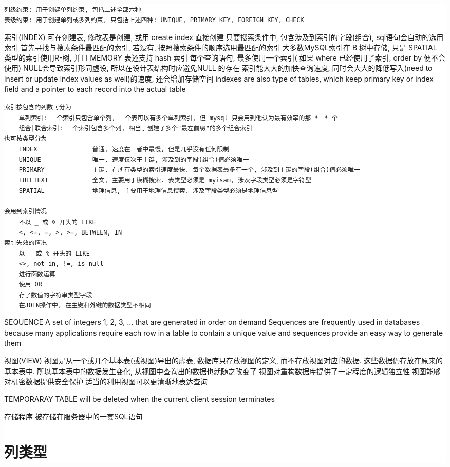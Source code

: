 	列级约束: 用于创建单列约束, 包括上述全部六种
	表级约束: 用于创建单列或多列约束, 只包括上述四种: UNIQUE, PRIMARY KEY, FOREIGN KEY, CHECK

索引(INDEX)
	可在创建表, 修改表是创建, 或用 create index 直接创建
	只要搜索条件中, 包含涉及到索引的字段(组合), sql语句会自动的选用索引
	首先寻找与搜素条件最匹配的索引, 若没有, 按照搜索条件的顺序选用最匹配的索引
	大多数MySQL索引在 B 树中存储, 只是 SPATIAL 类型的索引使用R-树, 并且 MEMORY 表还支持 hash 索引
	每个查询语句, 最多使用一个索引( 如果 where 已经使用了索引, order by 便不会使用)
	NULL会导致索引形同虚设, 所以在设计表结构时应避免NULL 的存在
	索引能大大的加快查询速度, 同时会大大的降低写入(need to insert or update index values as well)的速度, 还会增加存储空间
	indexes are also type of tables, which keep primary key or index field and a pointer to each record into the actual table


	索引按包含的列数可分为
		单列索引: 一个索引只包含单个列, 一个表可以有多个单列索引, 但 mysql 只会用到他认为最有效率的那 *一* 个
		组合|联合索引: 一个索引包含多个列, 相当于创建了多个"最左前缀"的多个组合索引
	也可按类型分为
		INDEX				普通, 速度在三者中最慢, 但是几乎没有任何限制
		UNIQUE				唯一, 速度仅次于主键, 涉及到的字段(组合)值必须唯一
		PRIMARY				主键, 在所有类型的索引速度最快. 每个数据表最多有一个, 涉及到主键的字段(组合)值必须唯一
		FULLTEXT			全文, 主要用于模糊搜索. 表类型必须是 myisam, 涉及字段类型必须是字符型
		SPATIAL				地理信息, 主要用于地理信息搜索. 涉及字段类型必须是地理信息型

	会用到索引情况
		不以 _ 或 % 开头的 LIKE
		<, <=, =, >, >=, BETWEEN, IN
	索引失效的情况
		以 _ 或 % 开头的 LIKE
		<>, not in, !=, is null
		进行函数运算
		使用 OR
		存了数值的字符串类型字段
		在JOIN操作中, 在主键和外键的数据类型不相同

SEQUENCE
	A set of integers 1, 2, 3, ... that are generated in order on demand
	Sequences are frequently used in databases because many applications require each row in a table to contain a unique value and sequences provide an easy way to generate them

视图(VIEW)
	视图是从一个或几个基本表(或视图)导出的虚表, 数据库只存放视图的定义, 而不存放视图对应的数据. 这些数据仍存放在原来的基本表中. 所以基本表中的数据发生变化, 从视图中查询出的数据也就随之改变了
	视图对重构数据库提供了一定程度的逻辑独立性
	视图能够对机密数据提供安全保护
	适当的利用视图可以更清晰地表达查询

TEMPORARAY TABLE
	will be deleted when the current client session terminates

存储程序
	被存储在服务器中的一套SQL语句

# 列类型
